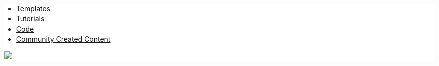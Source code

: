 *   [Templates](/Category:Templates "Category:Templates")
*   [Tutorials](/Category:Tutorials "Category:Tutorials")
*   [Code](/Category:Code "Category:Code")
*   [Community Created Content](/Category:Community_Created_Content "Category:Community Created Content")

  ![](https://tracking.unrealengine.com/track.png)